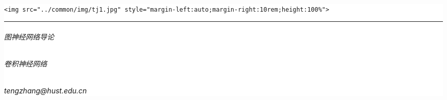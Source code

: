     <img src="../common/img/tj1.jpg" style="margin-left:auto;margin-right:10rem;height:100%">
</div>

<div class="footer">
    <hr class="hr_bottom">
    <div class="multi_column">
        <h6 class="bottom_left">图神经网络导论</h6>
        <h6 class="bottom_center">卷积神经网络</h6>
        <h6 class="bottom_right">tengzhang@hust.edu.cn</h6>
    </div>
</div>
